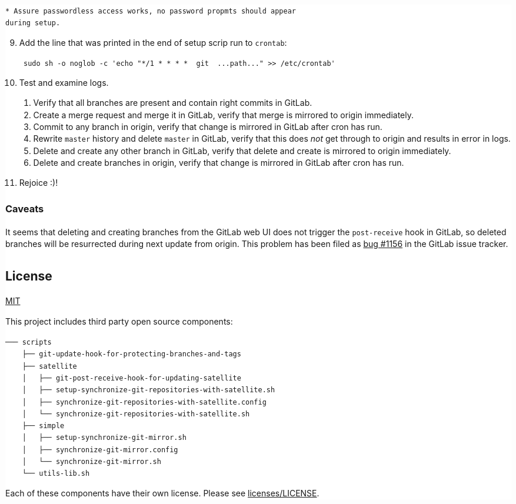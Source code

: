     * Assure passwordless access works, no password propmts should appear
    during setup.

9. Add the line that was printed in the end of setup scrip run to `crontab`:

        sudo sh -o noglob -c 'echo "*/1 * * * *  git  ...path..." >> /etc/crontab'

10. Test and examine logs.

    1. Verify that all branches are present and contain right commits in GitLab.
    2. Create a merge request and merge it in GitLab, verify that merge is
    mirrored to origin immediately.
    3. Commit to any branch in origin, verify that change is mirrored in GitLab 
    after cron has run.
    4. Rewrite `master` history and delete `master` in GitLab, verify that this 
    does *not* get through to origin and results in error in logs.
    5. Delete and create any other branch in GitLab, verify that delete and
    create is mirrored to origin immediately.
    6. Delete and create branches in origin, verify that change is mirrored in
    GitLab after cron has run.

11. Rejoice :)!

### Caveats

It seems that deleting and creating branches from the GitLab web UI does not
trigger the `post-receive` hook in GitLab, so deleted branches will be
resurrected during next update from origin. This problem has been filed as
[bug #1156](https://gitlab.com/gitlab-org/gitlab-ce/issues/1156) in the GitLab
issue tracker.

## License

[MIT](LICENSE)

This project includes third party open source components:
```
─── scripts
    ├── git-update-hook-for-protecting-branches-and-tags
    ├── satellite
    │   ├── git-post-receive-hook-for-updating-satellite
    │   ├── setup-synchronize-git-repositories-with-satellite.sh
    │   ├── synchronize-git-repositories-with-satellite.config
    │   └── synchronize-git-repositories-with-satellite.sh
    ├── simple
    │   ├── setup-synchronize-git-mirror.sh
    │   ├── synchronize-git-mirror.config
    │   └── synchronize-git-mirror.sh
    └── utils-lib.sh
```
Each of these components have their own license. Please see [licenses/LICENSE](licenses/LICENSE).